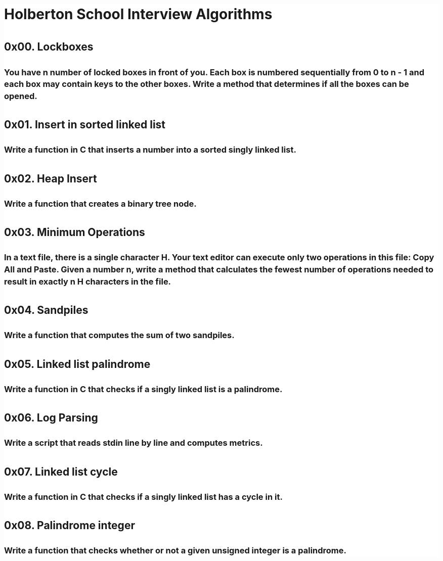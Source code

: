 # Holberton School Interview Algorithms
## 0x00. Lockboxes
### You have n number of locked boxes in front of you. Each box is numbered sequentially from 0 to n - 1 and each box may contain keys to the other boxes. Write a method that determines if all the boxes can be opened.

## 0x01. Insert in sorted linked list
### Write a function in C that inserts a number into a sorted singly linked list.

## 0x02. Heap Insert 
### Write a function that creates a binary tree node.

## 0x03. Minimum Operations
### In a text file, there is a single character H. Your text editor can execute only two operations in this file: Copy All and Paste. Given a number n, write a method that calculates the fewest number of operations needed to result in exactly n H characters in the file.

## 0x04. Sandpiles
### Write a function that computes the sum of two sandpiles.

## 0x05. Linked list palindrome
### Write a function in C that checks if a singly linked list is a palindrome.

## 0x06. Log Parsing
### Write a script that reads stdin line by line and computes metrics.

## 0x07. Linked list cycle
### Write a function in C that checks if a singly linked list has a cycle in it.

## 0x08. Palindrome integer 
### Write a function that checks whether or not a given unsigned integer is a palindrome.
